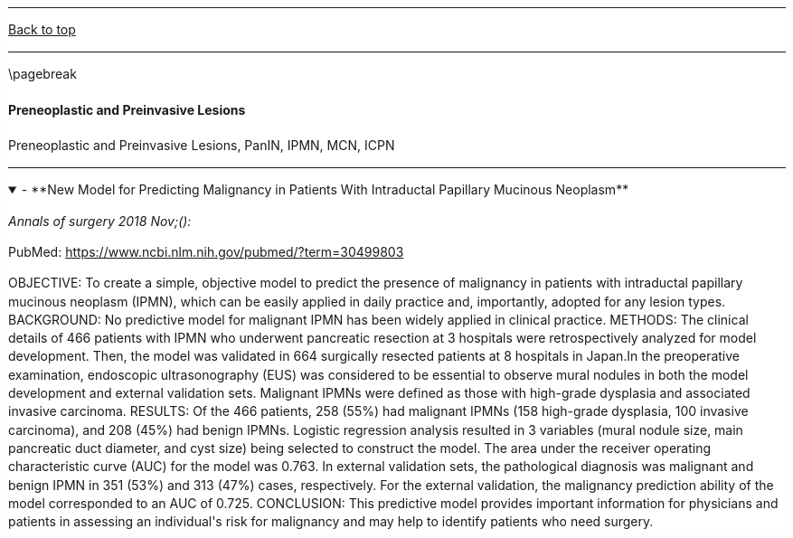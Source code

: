 





---

<a href="#top" target="_self">Back to top</a>

---

\pagebreak


#### Preneoplastic and Preinvasive Lesions 

Preneoplastic and Preinvasive Lesions, PanIN, IPMN, MCN, ICPN






---



<details open> <summary>
- **New Model for Predicting Malignancy in Patients With Intraductal Papillary Mucinous Neoplasm**
</summary> 

*Annals of surgery 2018 Nov;():*

PubMed: https://www.ncbi.nlm.nih.gov/pubmed/?term=30499803

<div class='addthis_inline_share_toolbox' data-url='pbpath.org/current-journal-watch/' data-title='See this abstract on #PBPath #JournalWatch : New Model for Predicting Malignancy in Patients With Intraductal Papillary Mucinous Neoplasm PMID: 30499803 '></div>

OBJECTIVE: To create a simple, objective model to predict the presence of malignancy in patients with intraductal papillary mucinous neoplasm (IPMN), which can be easily applied in daily practice and, importantly, adopted for any lesion types.
BACKGROUND: No predictive model for malignant IPMN has been widely applied in clinical practice.
METHODS: The clinical details of 466 patients with IPMN who underwent pancreatic resection at 3 hospitals were retrospectively analyzed for model development. Then, the model was validated in 664 surgically resected patients at 8 hospitals in Japan.In the preoperative examination, endoscopic ultrasonography (EUS) was considered to be essential to observe mural nodules in both the model development and external validation sets. Malignant IPMNs were defined as those with high-grade dysplasia and associated invasive carcinoma.
RESULTS: Of the 466 patients, 258 (55%) had malignant IPMNs (158 high-grade dysplasia, 100 invasive carcinoma), and 208 (45%) had benign IPMNs. Logistic regression analysis resulted in 3 variables (mural nodule size, main pancreatic duct diameter, and cyst size) being selected to construct the model. The area under the receiver operating characteristic curve (AUC) for the model was 0.763. In external validation sets, the pathological diagnosis was malignant and benign IPMN in 351 (53%) and 313 (47%) cases, respectively. For the external validation, the malignancy prediction ability of the model corresponded to an AUC of 0.725.
CONCLUSION: This predictive model provides important information for physicians and patients in assessing an individual's risk for malignancy and may help to identify patients who need surgery.



<script async='' charset='utf-8' src='https://badge.dimensions.ai/badge.js'></script> <span class='__dimensions_badge_embed__' data-doi='10.1097/SLA.0000000000003108' data-style='small_circle' data-hide-zero-citations='true' data-legend='always'></span>
